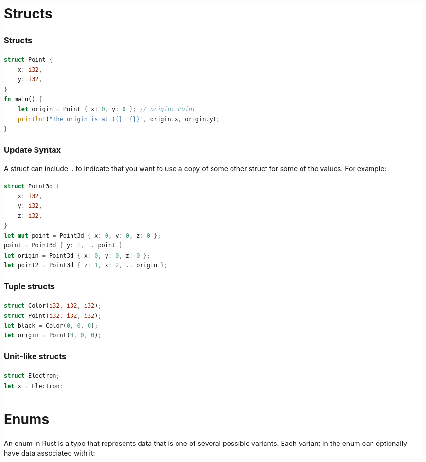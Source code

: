 # Structs

### Structs

```rust
struct Point {
    x: i32,
    y: i32,
}
fn main() {
    let origin = Point { x: 0, y: 0 }; // origin: Point
    println!("The origin is at ({}, {})", origin.x, origin.y);
}
```

### Update Syntax

A struct can include .. to indicate that you want to use a copy of some other struct for some of the values. For example:

```rust
struct Point3d {
    x: i32,
    y: i32,
    z: i32,
}
let mut point = Point3d { x: 0, y: 0, z: 0 };
point = Point3d { y: 1, .. point };
let origin = Point3d { x: 0, y: 0, z: 0 };
let point2 = Point3d { z: 1, x: 2, .. origin };
```

### Tuple structs

```rust
struct Color(i32, i32, i32);
struct Point(i32, i32, i32);
let black = Color(0, 0, 0);
let origin = Point(0, 0, 0);
```

### Unit-like structs

```rust
struct Electron;
let x = Electron;
```

# Enums

An enum in Rust is a type that represents data that is one of several possible variants. Each variant in the enum can optionally have data associated with it:
